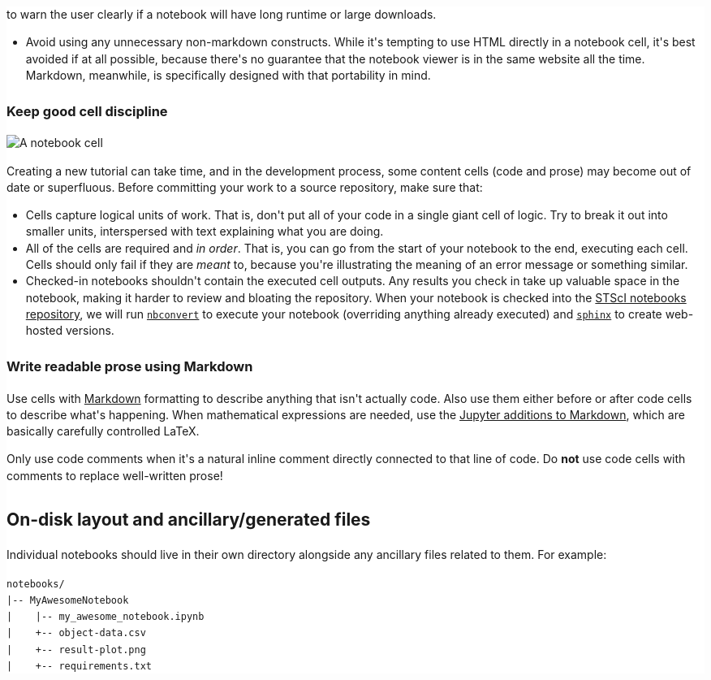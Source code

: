   to warn the user clearly if a notebook will have long runtime or large
  downloads.
- Avoid using any unnecessary non-markdown constructs. While it's tempting to
  use HTML directly in a notebook cell, it's best avoided if at all possible,
  because there's no guarantee that the notebook viewer is in the same website
  all the time. Markdown, meanwhile, is specifically designed with that
  portability in mind.

### Keep good cell discipline

![A notebook cell](images/notebook-cell.png)

Creating a new tutorial can take time, and in the development process, some
content cells (code and prose) may become out of date or superfluous. Before
committing your work to a source repository, make sure that:

- Cells capture logical units of work. That is, don't put all of your code in a
  single giant cell of logic. Try to break it out into smaller units,
  interspersed with text explaining what you are doing.
- All of the cells are required and *in order*. That is, you can go from the
  start of your notebook to the end, executing each cell. Cells should only fail
  if they are *meant* to, because you're illustrating the meaning of an error
  message or something similar.
- Checked-in notebooks shouldn't contain the executed cell outputs. Any results
  you check in take up valuable space in the notebook, making it harder to
  review and bloating the repository. When your notebook is checked into the
  [STScI notebooks repository](https://github.com/spacetelescope/notebooks), we
  will run [`nbconvert`](https://nbconvert.readthedocs.io/en/latest/) to execute
  your notebook (overriding anything already executed) and
  [`sphinx`](http://www.sphinx-doc.org/) to create web-hosted versions.

### Write readable prose using Markdown

Use cells with
[Markdown](https://www.markdownguide.org/basic-syntax/#paragraphs-1) formatting
to describe anything that isn't actually code. Also use them either before or
after code cells to describe what's happening. When mathematical expressions are
needed, use the [Jupyter additions to
Markdown](https://jupyter-notebook.readthedocs.io/en/stable/notebook.html#markdown-cells),
which are basically carefully controlled LaTeX.

Only use code comments when it's a natural inline comment directly connected to
that line of code. Do **not** use code cells with comments to replace
well-written prose!

## On-disk layout and ancillary/generated files

Individual notebooks should live in their own directory alongside any ancillary
files related to them. For example:

```
notebooks/
|-- MyAwesomeNotebook
|    |-- my_awesome_notebook.ipynb
|    +-- object-data.csv
|    +-- result-plot.png
|    +-- requirements.txt

```
